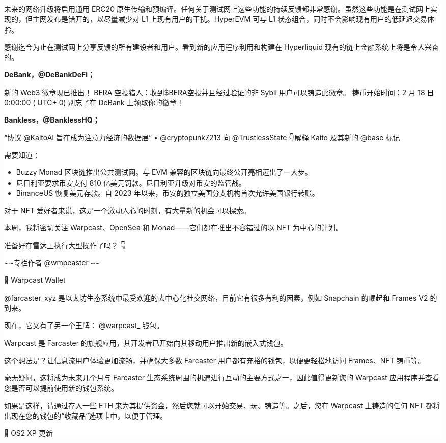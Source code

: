 未来的网络升级将启用通用 ERC20 原生传输和预编译。任何关于测试网上这些功能的持续反馈都非常感谢。虽然这些功能是在测试网上实现的，但主网发布是错开的，以尽量减少对 L1 上现有用户的干扰。HyperEVM 可与 L1 状态组合，同时不会影响现有用户的低延迟交易体验。

感谢迄今为止在测试网上分享反馈的所有建设者和用户。看到新的应用程序利用和构建在 Hyperliquid 现有的链上金融系统上将是令人兴奋的。

**DeBank，@DeBankDeFi；**

新的 Web3 徽章现已推出！
BERA 空投猎人：收到$BERA空投并且经过验证的非 Sybil 用户可以铸造此徽章。
铸币开始时间：2 月 18 日0:00:00 ( UTC+ 0)
别忘了在 DeBank 上领取你的徽章！


**Bankless，@BanklessHQ；**

“协议
@KaitoAI
旨在成为注意力经济的数据层”
• 
@cryptopunk7213
向
@TrustlessState
👇解释 Kaito 及其新的
@base
标记

需要知道：
- Buzzy Monad 区块链推出公共测试网。与 EVM 兼容的区块链向最终公开亮相迈出了一大步。
- 尼日利亚要求币安支付 810 亿美元罚款。尼日利亚升级对币安的监管战。
- BinanceUS 恢复美元存款。自 2023 年以来，币安的独立美国分支机构首次允许美国银行转账。

对于 NFT 爱好者来说，这是一个激动人心的时刻，有大量新的机会可以探索。

本周，我将密切关注 Warpcast、OpenSea 和 Monad——它们都在推出不容错过的以 NFT 为中心的计划。

准备好在雷达上执行大型操作了吗？ 👇

~~专栏作者
@wmpeaster
 ~~

📲 Warpcast Wallet

@farcaster_xyz
是以太坊生态系统中最受欢迎的去中心化社交网络，目前它有很多有利的因素，例如 Snapchain 的崛起和 Frames V2 的到来。

现在，它又有了另一个王牌： 
@warpcast_
钱包。

Warpcast 是 Farcaster 的旗舰应用，其开发者已开始向其移动用户推出新的嵌入式钱包。

这个想法是？让信息流用户体验更加流畅，并确保大多数 Farcaster 用户都有充裕的钱包，以便更轻松地访问 Frames、NFT 铸币等。

毫无疑问，这将成为未来几个月与 Farcaster 生态系统周围的机遇进行互动的主要方式之一，因此值得更新您的 Warpcast 应用程序并查看您是否可以提前使用新的钱包系统。

如果是这样，请通过存入一些 ETH 来为其提供资金，然后您就可以开始交易、玩、铸造等。之后，您在 Warpcast 上铸造的任何 NFT 都将出现在您的钱包的“收藏品”选项卡中，以便于管理。

🌊 OS2 XP 更新
